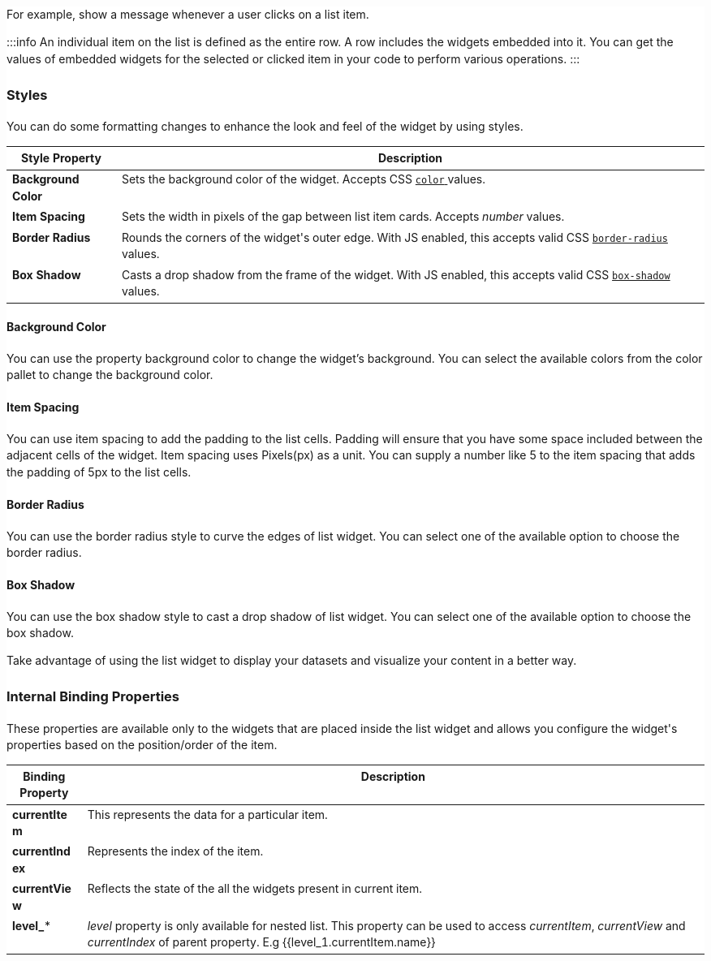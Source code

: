 For example, show a message whenever a user clicks on a list item.

:::info
An individual item on the list is defined as the entire row. A row includes the widgets embedded into it. You can get the values of embedded widgets for the selected or clicked item in your code to perform various operations.
:::

<VideoEmbed host="youtube" videoId="_h3hUjnGwSE" title="onListItemClick" caption="onListItemClick"/>


### Styles

You can do some formatting changes to enhance the look and feel of the widget by using styles.

| Style Property            | Description                                                                                                                                                                      |
| ------------------------- | -------------------------------------------------------------------------------------------------------------------------------------------------------------------------------- |
| **Background Color**      | Sets the background color of the widget. Accepts  CSS [`color` ](https://developer.mozilla.org/en-US/docs/Web/CSS/color)values.                                                  |
| **Item Spacing**          | Sets the width in pixels of the gap between list item cards. Accepts _number_ values.                                                                                            |
| **Border Radius**         | Rounds the corners of the widget's outer edge. With JS enabled, this accepts valid CSS [`border-radius`](https://developer.mozilla.org/en-US/docs/Web/CSS/border-radius) values. |
| **Box Shadow**            | Casts a drop shadow from the frame of the widget. With JS enabled, this accepts valid CSS [`box-shadow`](https://developer.mozilla.org/en-US/docs/Web/CSS/box-shadow) values.    |

#### Background Color

You can use the property background color to change the widget’s background. You can select the available colors from the color pallet to change the background color.

#### Item Spacing

You can use item spacing to add the padding to the list cells. Padding will ensure that you have some space included between the adjacent cells of the widget. Item spacing uses Pixels(px) as a unit. You can supply a number like 5 to the item spacing that adds the padding of 5px to the list cells.

#### Border Radius

You can use the border radius style to curve the edges of list widget. You can select one of the available option to choose the border radius.

#### Box Shadow

You can use the box shadow style to cast a drop shadow of list widget. You can select one of the available option to choose the box shadow.

Take advantage of using the list widget to display your datasets and visualize your content in a better way.

### Internal Binding Properties

These properties are available only to the widgets that are placed inside the list widget and allows you configure the widget's properties based on the position/order of the item.

| Binding Property    | Description                                                                                                                                                                                                                               |
| ------------------- | ----------------------------------------------------------------------------------------------------------------------------------------------------------------------------------------------------------------------------------------- |
| **currentItem** | This represents the data for a particular item.                                                                                                                                                   |
| **currentIndex**         | Represents the index of the item.                                                                                                                                                                               |
| **currentView**       | Reflects the state of the all the widgets present in current item.                                                                                                                                                                          |
| **level_***           | *level* property is only available for nested list. This property can be used to access *currentItem*, *currentView* and *currentIndex* of parent property. E.g {{level_1.currentItem.name}}  |

